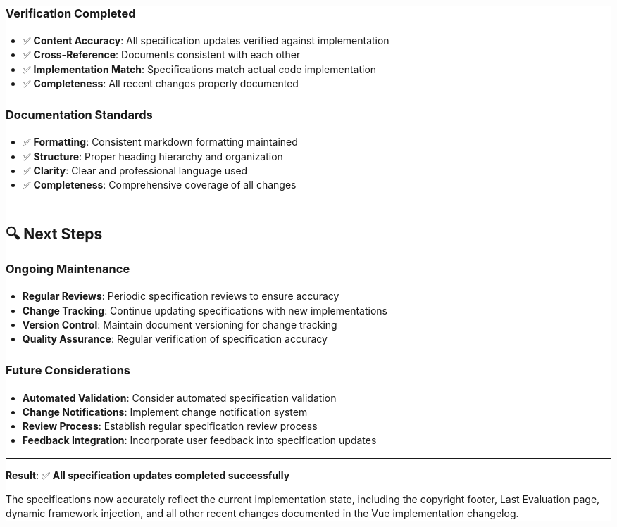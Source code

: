 ### **Verification Completed**
- ✅ **Content Accuracy**: All specification updates verified against implementation
- ✅ **Cross-Reference**: Documents consistent with each other
- ✅ **Implementation Match**: Specifications match actual code implementation
- ✅ **Completeness**: All recent changes properly documented

### **Documentation Standards**
- ✅ **Formatting**: Consistent markdown formatting maintained
- ✅ **Structure**: Proper heading hierarchy and organization
- ✅ **Clarity**: Clear and professional language used
- ✅ **Completeness**: Comprehensive coverage of all changes

---

## 🔍 **Next Steps**

### **Ongoing Maintenance**
- **Regular Reviews**: Periodic specification reviews to ensure accuracy
- **Change Tracking**: Continue updating specifications with new implementations
- **Version Control**: Maintain document versioning for change tracking
- **Quality Assurance**: Regular verification of specification accuracy

### **Future Considerations**
- **Automated Validation**: Consider automated specification validation
- **Change Notifications**: Implement change notification system
- **Review Process**: Establish regular specification review process
- **Feedback Integration**: Incorporate user feedback into specification updates

---

**Result**: ✅ **All specification updates completed successfully**

The specifications now accurately reflect the current implementation state, including the copyright footer, Last Evaluation page, dynamic framework injection, and all other recent changes documented in the Vue implementation changelog.
